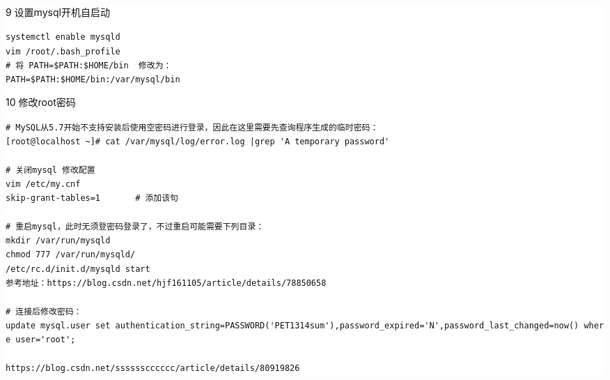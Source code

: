 9 设置mysql开机自启动
```
systemctl enable mysqld
vim /root/.bash_profile
# 将 PATH=$PATH:$HOME/bin  修改为：
PATH=$PATH:$HOME/bin:/var/mysql/bin
```

10 修改root密码
```
# MySQL从5.7开始不支持安装后使用空密码进行登录，因此在这里需要先查询程序生成的临时密码：
[root@localhost ~]# cat /var/mysql/log/error.log |grep 'A temporary password'

# 关闭mysql 修改配置
vim /etc/my.cnf 
skip-grant-tables=1       # 添加该句

# 重启mysql，此时无须登密码登录了，不过重启可能需要下列目录：
mkdir /var/run/mysqld
chmod 777 /var/run/mysqld/
/etc/rc.d/init.d/mysqld start
参考地址：https://blog.csdn.net/hjf161105/article/details/78850658

# 连接后修改密码：
update mysql.user set authentication_string=PASSWORD('PET1314sum'),password_expired='N',password_last_changed=now() where user='root';

https://blog.csdn.net/sssssscccccc/article/details/80919826
```